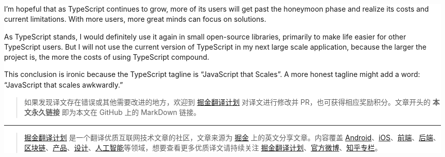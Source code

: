 I’m hopeful that as TypeScript continues to grow, more of its users will get past the honeymoon phase and realize its costs and current limitations. With more users, more great minds can focus on solutions.

As TypeScript stands, I would definitely use it again in small open-source libraries, primarily to make life easier for other TypeScript users. But I will not use the current version of TypeScript in my next large scale application, because the larger the project is, the more the costs of using TypeScript compound.

This conclusion is ironic because the TypeScript tagline is “JavaScript that Scales”. A more honest tagline might add a word: “JavaScript that scales awkwardly.”

> 如果发现译文存在错误或其他需要改进的地方，欢迎到 [掘金翻译计划](https://github.com/xitu/gold-miner) 对译文进行修改并 PR，也可获得相应奖励积分。文章开头的 **本文永久链接** 即为本文在 GitHub 上的 MarkDown 链接。


---

> [掘金翻译计划](https://github.com/xitu/gold-miner) 是一个翻译优质互联网技术文章的社区，文章来源为 [掘金](https://juejin.im) 上的英文分享文章。内容覆盖 [Android](https://github.com/xitu/gold-miner#android)、[iOS](https://github.com/xitu/gold-miner#ios)、[前端](https://github.com/xitu/gold-miner#前端)、[后端](https://github.com/xitu/gold-miner#后端)、[区块链](https://github.com/xitu/gold-miner#区块链)、[产品](https://github.com/xitu/gold-miner#产品)、[设计](https://github.com/xitu/gold-miner#设计)、[人工智能](https://github.com/xitu/gold-miner#人工智能)等领域，想要查看更多优质译文请持续关注 [掘金翻译计划](https://github.com/xitu/gold-miner)、[官方微博](http://weibo.com/juejinfanyi)、[知乎专栏](https://zhuanlan.zhihu.com/juejinfanyi)。
